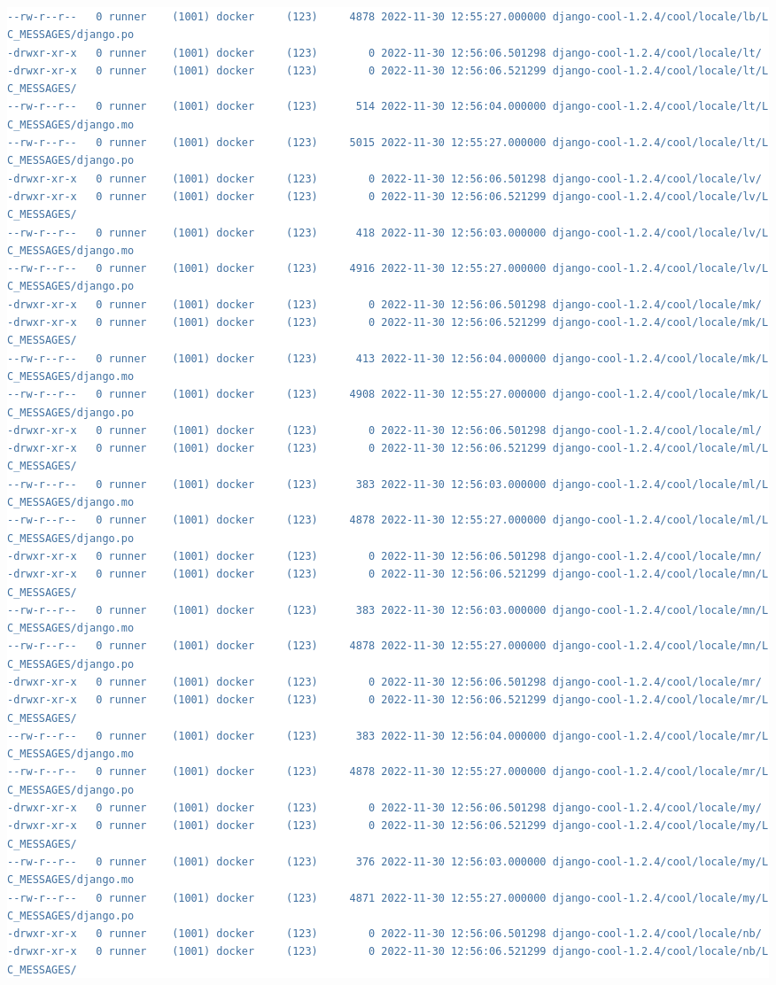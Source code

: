 ```diff
--rw-r--r--   0 runner    (1001) docker     (123)     4878 2022-11-30 12:55:27.000000 django-cool-1.2.4/cool/locale/lb/LC_MESSAGES/django.po
-drwxr-xr-x   0 runner    (1001) docker     (123)        0 2022-11-30 12:56:06.501298 django-cool-1.2.4/cool/locale/lt/
-drwxr-xr-x   0 runner    (1001) docker     (123)        0 2022-11-30 12:56:06.521299 django-cool-1.2.4/cool/locale/lt/LC_MESSAGES/
--rw-r--r--   0 runner    (1001) docker     (123)      514 2022-11-30 12:56:04.000000 django-cool-1.2.4/cool/locale/lt/LC_MESSAGES/django.mo
--rw-r--r--   0 runner    (1001) docker     (123)     5015 2022-11-30 12:55:27.000000 django-cool-1.2.4/cool/locale/lt/LC_MESSAGES/django.po
-drwxr-xr-x   0 runner    (1001) docker     (123)        0 2022-11-30 12:56:06.501298 django-cool-1.2.4/cool/locale/lv/
-drwxr-xr-x   0 runner    (1001) docker     (123)        0 2022-11-30 12:56:06.521299 django-cool-1.2.4/cool/locale/lv/LC_MESSAGES/
--rw-r--r--   0 runner    (1001) docker     (123)      418 2022-11-30 12:56:03.000000 django-cool-1.2.4/cool/locale/lv/LC_MESSAGES/django.mo
--rw-r--r--   0 runner    (1001) docker     (123)     4916 2022-11-30 12:55:27.000000 django-cool-1.2.4/cool/locale/lv/LC_MESSAGES/django.po
-drwxr-xr-x   0 runner    (1001) docker     (123)        0 2022-11-30 12:56:06.501298 django-cool-1.2.4/cool/locale/mk/
-drwxr-xr-x   0 runner    (1001) docker     (123)        0 2022-11-30 12:56:06.521299 django-cool-1.2.4/cool/locale/mk/LC_MESSAGES/
--rw-r--r--   0 runner    (1001) docker     (123)      413 2022-11-30 12:56:04.000000 django-cool-1.2.4/cool/locale/mk/LC_MESSAGES/django.mo
--rw-r--r--   0 runner    (1001) docker     (123)     4908 2022-11-30 12:55:27.000000 django-cool-1.2.4/cool/locale/mk/LC_MESSAGES/django.po
-drwxr-xr-x   0 runner    (1001) docker     (123)        0 2022-11-30 12:56:06.501298 django-cool-1.2.4/cool/locale/ml/
-drwxr-xr-x   0 runner    (1001) docker     (123)        0 2022-11-30 12:56:06.521299 django-cool-1.2.4/cool/locale/ml/LC_MESSAGES/
--rw-r--r--   0 runner    (1001) docker     (123)      383 2022-11-30 12:56:03.000000 django-cool-1.2.4/cool/locale/ml/LC_MESSAGES/django.mo
--rw-r--r--   0 runner    (1001) docker     (123)     4878 2022-11-30 12:55:27.000000 django-cool-1.2.4/cool/locale/ml/LC_MESSAGES/django.po
-drwxr-xr-x   0 runner    (1001) docker     (123)        0 2022-11-30 12:56:06.501298 django-cool-1.2.4/cool/locale/mn/
-drwxr-xr-x   0 runner    (1001) docker     (123)        0 2022-11-30 12:56:06.521299 django-cool-1.2.4/cool/locale/mn/LC_MESSAGES/
--rw-r--r--   0 runner    (1001) docker     (123)      383 2022-11-30 12:56:03.000000 django-cool-1.2.4/cool/locale/mn/LC_MESSAGES/django.mo
--rw-r--r--   0 runner    (1001) docker     (123)     4878 2022-11-30 12:55:27.000000 django-cool-1.2.4/cool/locale/mn/LC_MESSAGES/django.po
-drwxr-xr-x   0 runner    (1001) docker     (123)        0 2022-11-30 12:56:06.501298 django-cool-1.2.4/cool/locale/mr/
-drwxr-xr-x   0 runner    (1001) docker     (123)        0 2022-11-30 12:56:06.521299 django-cool-1.2.4/cool/locale/mr/LC_MESSAGES/
--rw-r--r--   0 runner    (1001) docker     (123)      383 2022-11-30 12:56:04.000000 django-cool-1.2.4/cool/locale/mr/LC_MESSAGES/django.mo
--rw-r--r--   0 runner    (1001) docker     (123)     4878 2022-11-30 12:55:27.000000 django-cool-1.2.4/cool/locale/mr/LC_MESSAGES/django.po
-drwxr-xr-x   0 runner    (1001) docker     (123)        0 2022-11-30 12:56:06.501298 django-cool-1.2.4/cool/locale/my/
-drwxr-xr-x   0 runner    (1001) docker     (123)        0 2022-11-30 12:56:06.521299 django-cool-1.2.4/cool/locale/my/LC_MESSAGES/
--rw-r--r--   0 runner    (1001) docker     (123)      376 2022-11-30 12:56:03.000000 django-cool-1.2.4/cool/locale/my/LC_MESSAGES/django.mo
--rw-r--r--   0 runner    (1001) docker     (123)     4871 2022-11-30 12:55:27.000000 django-cool-1.2.4/cool/locale/my/LC_MESSAGES/django.po
-drwxr-xr-x   0 runner    (1001) docker     (123)        0 2022-11-30 12:56:06.501298 django-cool-1.2.4/cool/locale/nb/
-drwxr-xr-x   0 runner    (1001) docker     (123)        0 2022-11-30 12:56:06.521299 django-cool-1.2.4/cool/locale/nb/LC_MESSAGES/
```